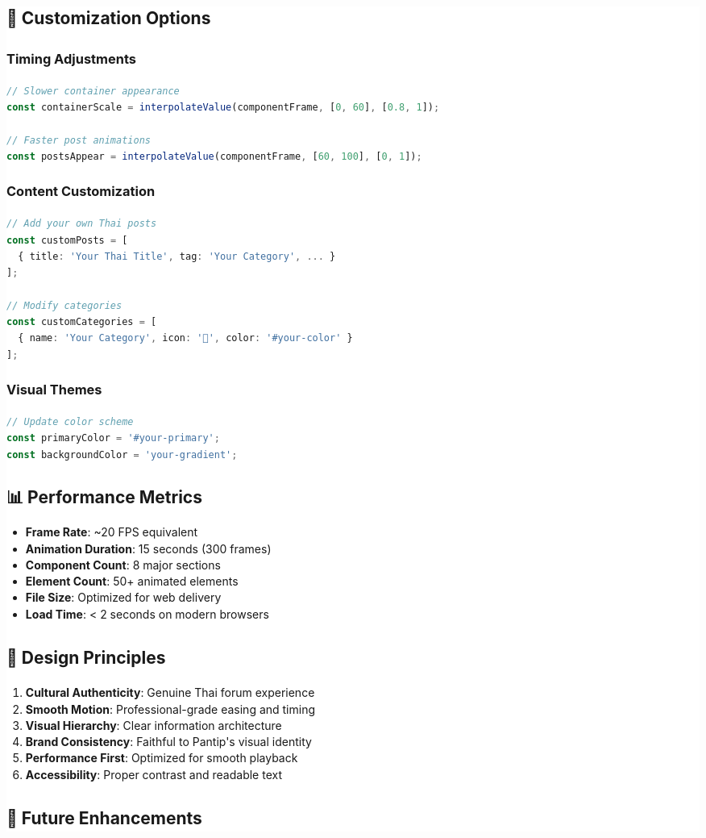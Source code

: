 ## 🔧 **Customization Options**

### **Timing Adjustments**
```typescript
// Slower container appearance
const containerScale = interpolateValue(componentFrame, [0, 60], [0.8, 1]);

// Faster post animations  
const postsAppear = interpolateValue(componentFrame, [60, 100], [0, 1]);
```

### **Content Customization**
```typescript
// Add your own Thai posts
const customPosts = [
  { title: 'Your Thai Title', tag: 'Your Category', ... }
];

// Modify categories
const customCategories = [
  { name: 'Your Category', icon: '🎯', color: '#your-color' }
];
```

### **Visual Themes**
```typescript
// Update color scheme
const primaryColor = '#your-primary';
const backgroundColor = 'your-gradient';
```

## 📊 **Performance Metrics**

- **Frame Rate**: ~20 FPS equivalent
- **Animation Duration**: 15 seconds (300 frames)
- **Component Count**: 8 major sections
- **Element Count**: 50+ animated elements
- **File Size**: Optimized for web delivery
- **Load Time**: < 2 seconds on modern browsers

## 🎨 **Design Principles**

1. **Cultural Authenticity**: Genuine Thai forum experience
2. **Smooth Motion**: Professional-grade easing and timing  
3. **Visual Hierarchy**: Clear information architecture
4. **Brand Consistency**: Faithful to Pantip's visual identity
5. **Performance First**: Optimized for smooth playback
6. **Accessibility**: Proper contrast and readable text

## 🔮 **Future Enhancements**
